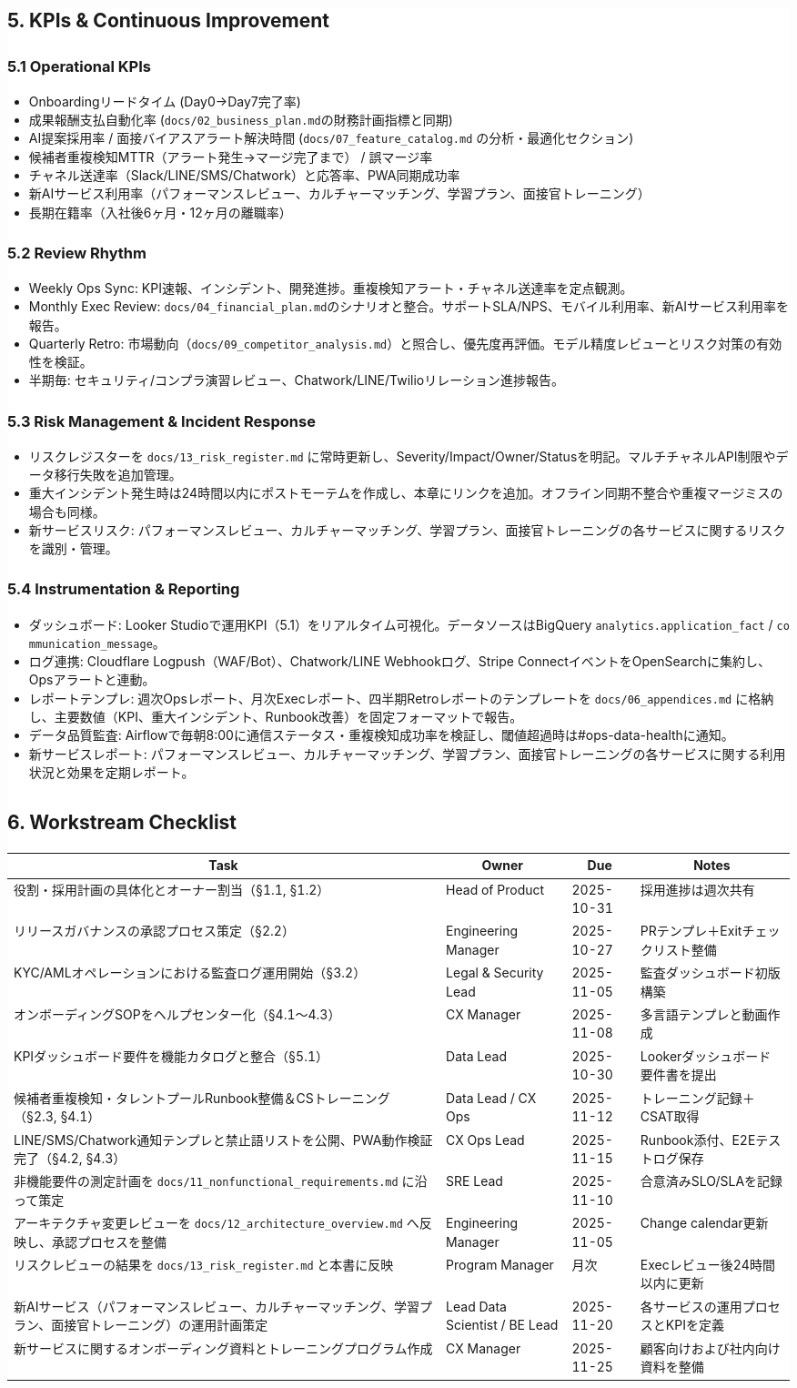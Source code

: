## 5. KPIs & Continuous Improvement
### 5.1 Operational KPIs
- Onboardingリードタイム (Day0→Day7完了率)
- 成果報酬支払自動化率 (`docs/02_business_plan.md`の財務計画指標と同期)
- AI提案採用率 / 面接バイアスアラート解決時間 (`docs/07_feature_catalog.md` の分析・最適化セクション)
- 候補者重複検知MTTR（アラート発生→マージ完了まで） / 誤マージ率
- チャネル送達率（Slack/LINE/SMS/Chatwork）と応答率、PWA同期成功率
- 新AIサービス利用率（パフォーマンスレビュー、カルチャーマッチング、学習プラン、面接官トレーニング）
- 長期在籍率（入社後6ヶ月・12ヶ月の離職率）

### 5.2 Review Rhythm
- Weekly Ops Sync: KPI速報、インシデント、開発進捗。重複検知アラート・チャネル送達率を定点観測。
- Monthly Exec Review: `docs/04_financial_plan.md`のシナリオと整合。サポートSLA/NPS、モバイル利用率、新AIサービス利用率を報告。
- Quarterly Retro: 市場動向（`docs/09_competitor_analysis.md`）と照合し、優先度再評価。モデル精度レビューとリスク対策の有効性を検証。
- 半期毎: セキュリティ/コンプラ演習レビュー、Chatwork/LINE/Twilioリレーション進捗報告。

### 5.3 Risk Management & Incident Response
- リスクレジスターを `docs/13_risk_register.md` に常時更新し、Severity/Impact/Owner/Statusを明記。マルチチャネルAPI制限やデータ移行失敗を追加管理。
- 重大インシデント発生時は24時間以内にポストモーテムを作成し、本章にリンクを追加。オフライン同期不整合や重複マージミスの場合も同様。
- 新サービスリスク: パフォーマンスレビュー、カルチャーマッチング、学習プラン、面接官トレーニングの各サービスに関するリスクを識別・管理。

### 5.4 Instrumentation & Reporting
- ダッシュボード: Looker Studioで運用KPI（5.1）をリアルタイム可視化。データソースはBigQuery `analytics.application_fact` / `communication_message`。
- ログ連携: Cloudflare Logpush（WAF/Bot）、Chatwork/LINE Webhookログ、Stripe ConnectイベントをOpenSearchに集約し、Opsアラートと連動。
- レポートテンプレ: 週次Opsレポート、月次Execレポート、四半期Retroレポートのテンプレートを `docs/06_appendices.md` に格納し、主要数値（KPI、重大インシデント、Runbook改善）を固定フォーマットで報告。
- データ品質監査: Airflowで毎朝8:00に通信ステータス・重複検知成功率を検証し、閾値超過時は#ops-data-healthに通知。
- 新サービスレポート: パフォーマンスレビュー、カルチャーマッチング、学習プラン、面接官トレーニングの各サービスに関する利用状況と効果を定期レポート。

## 6. Workstream Checklist
| Task | Owner | Due | Notes |
| --- | --- | --- | --- |
| 役割・採用計画の具体化とオーナー割当（§1.1, §1.2） | Head of Product | 2025-10-31 | 採用進捗は週次共有 |
| リリースガバナンスの承認プロセス策定（§2.2） | Engineering Manager | 2025-10-27 | PRテンプレ＋Exitチェックリスト整備 |
| KYC/AMLオペレーションにおける監査ログ運用開始（§3.2） | Legal & Security Lead | 2025-11-05 | 監査ダッシュボード初版構築 |
| オンボーディングSOPをヘルプセンター化（§4.1〜4.3） | CX Manager | 2025-11-08 | 多言語テンプレと動画作成 |
| KPIダッシュボード要件を機能カタログと整合（§5.1） | Data Lead | 2025-10-30 | Lookerダッシュボード要件書を提出 |
| 候補者重複検知・タレントプールRunbook整備＆CSトレーニング（§2.3, §4.1） | Data Lead / CX Ops | 2025-11-12 | トレーニング記録＋CSAT取得 |
| LINE/SMS/Chatwork通知テンプレと禁止語リストを公開、PWA動作検証完了（§4.2, §4.3） | CX Ops Lead | 2025-11-15 | Runbook添付、E2Eテストログ保存 |
| 非機能要件の測定計画を `docs/11_nonfunctional_requirements.md` に沿って策定 | SRE Lead | 2025-11-10 | 合意済みSLO/SLAを記録 |
| アーキテクチャ変更レビューを `docs/12_architecture_overview.md` へ反映し、承認プロセスを整備 | Engineering Manager | 2025-11-05 | Change calendar更新 |
| リスクレビューの結果を `docs/13_risk_register.md` と本書に反映 | Program Manager | 月次 | Execレビュー後24時間以内に更新 |
| 新AIサービス（パフォーマンスレビュー、カルチャーマッチング、学習プラン、面接官トレーニング）の運用計画策定 | Lead Data Scientist / BE Lead | 2025-11-20 | 各サービスの運用プロセスとKPIを定義 |
| 新サービスに関するオンボーディング資料とトレーニングプログラム作成 | CX Manager | 2025-11-25 | 顧客向けおよび社内向け資料を整備 |
